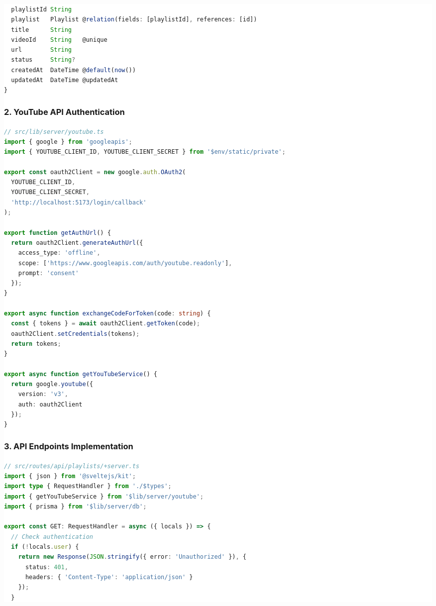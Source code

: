 ```typescript
  playlistId String
  playlist   Playlist @relation(fields: [playlistId], references: [id])
  title      String
  videoId    String   @unique
  url        String
  status     String?
  createdAt  DateTime @default(now())
  updatedAt  DateTime @updatedAt
}
```

### 2. YouTube API Authentication

```typescript
// src/lib/server/youtube.ts
import { google } from 'googleapis';
import { YOUTUBE_CLIENT_ID, YOUTUBE_CLIENT_SECRET } from '$env/static/private';

export const oauth2Client = new google.auth.OAuth2(
  YOUTUBE_CLIENT_ID,
  YOUTUBE_CLIENT_SECRET,
  'http://localhost:5173/login/callback'
);

export function getAuthUrl() {
  return oauth2Client.generateAuthUrl({
    access_type: 'offline',
    scope: ['https://www.googleapis.com/auth/youtube.readonly'],
    prompt: 'consent'
  });
}

export async function exchangeCodeForToken(code: string) {
  const { tokens } = await oauth2Client.getToken(code);
  oauth2Client.setCredentials(tokens);
  return tokens;
}

export async function getYouTubeService() {
  return google.youtube({
    version: 'v3',
    auth: oauth2Client
  });
}
```

### 3. API Endpoints Implementation

```typescript
// src/routes/api/playlists/+server.ts
import { json } from '@sveltejs/kit';
import type { RequestHandler } from './$types';
import { getYouTubeService } from '$lib/server/youtube';
import { prisma } from '$lib/server/db';

export const GET: RequestHandler = async ({ locals }) => {
  // Check authentication
  if (!locals.user) {
    return new Response(JSON.stringify({ error: 'Unauthorized' }), {
      status: 401,
      headers: { 'Content-Type': 'application/json' }
    });
  }

```